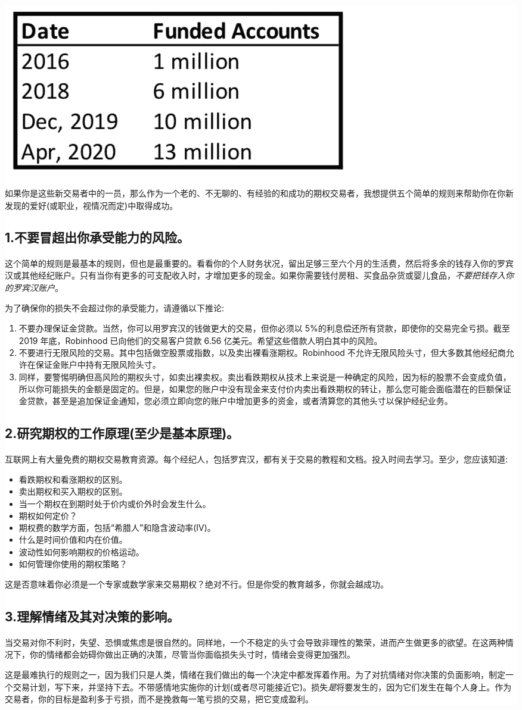 ![](img/1f0230b60a7ff8bee4c70d998756ffbd.png)

如果你是这些新交易者中的一员，那么作为一个老的、不无聊的、有经验的和成功的期权交易者，我想提供五个简单的规则来帮助你在你新发现的爱好(或职业，视情况而定)中取得成功。

## 1.不要冒超出你承受能力的风险。

这个简单的规则是最基本的规则，但也是最重要的。看看你的个人财务状况，留出足够三至六个月的生活费，然后将多余的钱存入你的罗宾汉或其他经纪账户。只有当你有更多的可支配收入时，才增加更多的现金。如果你需要钱付房租、买食品杂货或婴儿食品，*不要把钱存入你的罗宾汉账户*。

为了确保你的损失不会超过你的承受能力，请遵循以下推论:

1.  不要办理保证金贷款。当然，你可以用罗宾汉的钱做更大的交易，但你必须以 5%的利息偿还所有贷款，即使你的交易完全亏损。截至 2019 年底，Robinhood 已向他们的交易客户贷款 6.56 亿美元。希望这些借款人明白其中的风险。
2.  不要进行无限风险的交易。其中包括做空股票或指数，以及卖出裸看涨期权。Robinhood 不允许无限风险头寸，但大多数其他经纪商允许在保证金账户中持有无限风险头寸。
3.  同样，要警惕明确但高风险的期权头寸，如卖出裸卖权。卖出看跌期权从技术上来说是一种确定的风险，因为标的股票不会变成负值，所以你可能损失的金额是固定的。但是，如果您的账户中没有现金来支付价内卖出看跌期权的转让，那么您可能会面临潜在的巨额保证金贷款，甚至是追加保证金通知，您必须立即向您的账户中增加更多的资金，或者清算您的其他头寸以保护经纪业务。

## 2.研究期权的工作原理(至少是基本原理)。

互联网上有大量免费的期权交易教育资源。每个经纪人，包括罗宾汉，都有关于交易的教程和文档。投入时间去学习。至少，您应该知道:

*   看跌期权和看涨期权的区别。
*   卖出期权和买入期权的区别。
*   当一个期权在到期时处于价内或价外时会发生什么。
*   期权如何定价？
*   期权费的数学方面，包括“希腊人”和隐含波动率(IV)。
*   什么是时间价值和内在价值。
*   波动性如何影响期权的价格运动。
*   如何管理你使用的期权策略？

这是否意味着你必须是一个专家或数学家来交易期权？绝对不行。但是你受的教育越多，你就会越成功。

## 3.理解情绪及其对决策的影响。

当交易对你不利时，失望、恐惧或焦虑是很自然的。同样地，一个不稳定的头寸会导致非理性的繁荣，进而产生做更多的欲望。在这两种情况下，你的情绪都会妨碍你做出正确的决策，尽管当你面临损失头寸时，情绪会变得更加强烈。

这是最难执行的规则之一，因为我们只是人类，情绪在我们做出的每一个决定中都发挥着作用。为了对抗情绪对你决策的负面影响，制定一个交易计划，写下来，并坚持下去。不带感情地实施你的计划(或者尽可能接近它)。损失*是*将要发生的，因为它们发生在每个人身上。作为交易者，你的目标是盈利多于亏损，而不是挽救每一笔亏损的交易，把它变成盈利。
